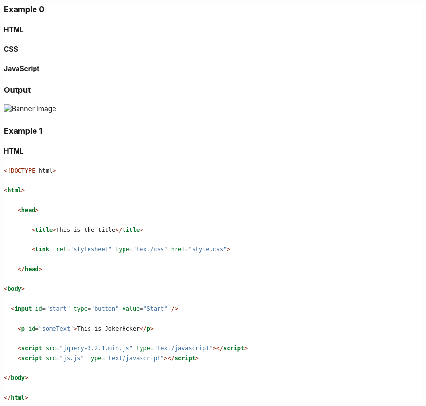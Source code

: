 ### Example 0

#### HTML

```HTML

```

#### CSS

```CSS

```

#### JavaScript

```JavaScript

```

### Output

![Banner Image](github-content/example-4-0-0-output.gif/)

### Example 1

#### HTML

```HTML
<!DOCTYPE html>

<html>

    <head>

        <title>This is the title</title>

        <link  rel="stylesheet" type="text/css" href="style.css">

    </head>

<body>

  <input id="start" type="button" value="Start" />

    <p id="someText">This is JokerHcker</p>

    <script src="jquery-3.2.1.min.js" type="text/javascript"></script>
    <script src="js.js" type="text/javascript"></script>

</body>

</html>
```
